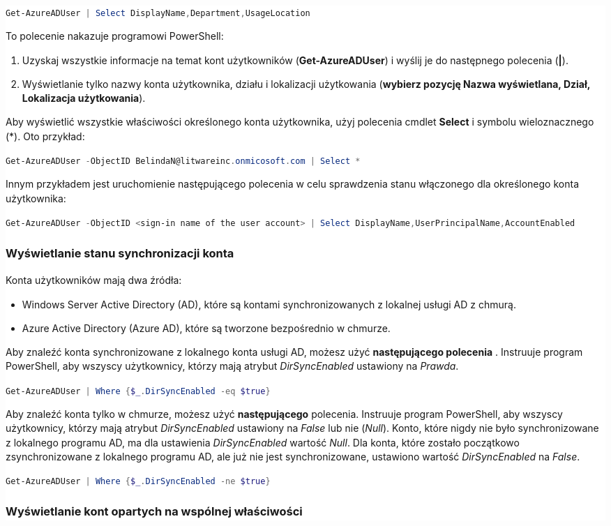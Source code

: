 ```powershell
Get-AzureADUser | Select DisplayName,Department,UsageLocation
```

To polecenie nakazuje programowi PowerShell:
  
1. Uzyskaj wszystkie informacje na temat kont użytkowników (**Get-AzureADUser**) i wyślij je do następnego polecenia (**|**).
    
1.  Wyświetlanie tylko nazwy konta użytkownika, działu i lokalizacji użytkowania (**wybierz pozycję Nazwa wyświetlana, Dział, Lokalizacja użytkowania**).
  
Aby wyświetlić wszystkie właściwości określonego konta użytkownika, użyj polecenia cmdlet **Select** i symbolu wieloznacznego (*). Oto przykład:
  
```powershell
Get-AzureADUser -ObjectID BelindaN@litwareinc.onmicosoft.com | Select *
```

Innym przykładem jest uruchomienie następującego polecenia w celu sprawdzenia stanu włączonego dla określonego konta użytkownika:
  
```powershell
Get-AzureADUser -ObjectID <sign-in name of the user account> | Select DisplayName,UserPrincipalName,AccountEnabled
```

### <a name="view-account-synchronization-status"></a>Wyświetlanie stanu synchronizacji konta

Konta użytkowników mają dwa źródła: 

- Windows Server Active Directory (AD), które są kontami synchronizowanych z lokalnej usługi AD z chmurą.

- Azure Active Directory (Azure AD), które są tworzone bezpośrednio w chmurze.

Aby znaleźć konta synchronizowane z lokalnego konta usługi AD, możesz użyć **następującego polecenia** . Instruuje program PowerShell, aby wszyscy użytkownicy, którzy mają atrybut *DirSyncEnabled* ustawiony na *Prawda*. 

```powershell
Get-AzureADUser | Where {$_.DirSyncEnabled -eq $true}
```

Aby znaleźć konta tylko w chmurze, możesz użyć **następującego** polecenia. Instruuje program PowerShell, aby wszyscy użytkownicy, którzy mają atrybut *DirSyncEnabled* ustawiony na *False* lub nie (*Null*).
Konto, które nigdy nie było synchronizowane z lokalnego programu AD, ma dla ustawienia *DirSyncEnabled* wartość *Null*. Dla konta, które zostało początkowo zsynchronizowane z lokalnego programu AD, ale już nie jest synchronizowane, ustawiono wartość *DirSyncEnabled* na *False*. 

```powershell
Get-AzureADUser | Where {$_.DirSyncEnabled -ne $true}
```

### <a name="view-accounts-based-on-a-common-property"></a>Wyświetlanie kont opartych na wspólnej właściwości
